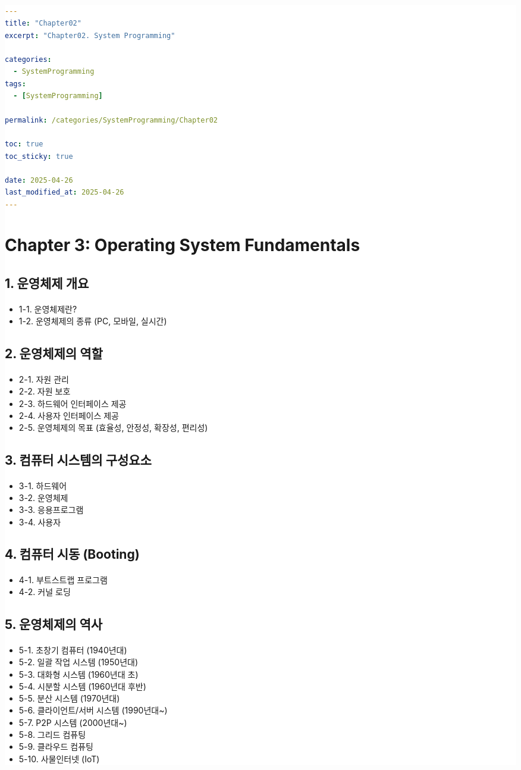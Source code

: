 ```yaml
---
title: "Chapter02"
excerpt: "Chapter02. System Programming"

categories:
  - SystemProgramming
tags:
  - [SystemProgramming]

permalink: /categories/SystemProgramming/Chapter02

toc: true
toc_sticky: true

date: 2025-04-26
last_modified_at: 2025-04-26
---
```


# Chapter 3: Operating System Fundamentals

## 1. 운영체제 개요
- 1-1. 운영체제란?
- 1-2. 운영체제의 종류 (PC, 모바일, 실시간)

## 2. 운영체제의 역할
- 2-1. 자원 관리
- 2-2. 자원 보호
- 2-3. 하드웨어 인터페이스 제공
- 2-4. 사용자 인터페이스 제공
- 2-5. 운영체제의 목표 (효율성, 안정성, 확장성, 편리성)

## 3. 컴퓨터 시스템의 구성요소
- 3-1. 하드웨어
- 3-2. 운영체제
- 3-3. 응용프로그램
- 3-4. 사용자

## 4. 컴퓨터 시동 (Booting)
- 4-1. 부트스트랩 프로그램
- 4-2. 커널 로딩

## 5. 운영체제의 역사
- 5-1. 초창기 컴퓨터 (1940년대)
- 5-2. 일괄 작업 시스템 (1950년대)
- 5-3. 대화형 시스템 (1960년대 초)
- 5-4. 시분할 시스템 (1960년대 후반)
- 5-5. 분산 시스템 (1970년대)
- 5-6. 클라이언트/서버 시스템 (1990년대~)
- 5-7. P2P 시스템 (2000년대~)
- 5-8. 그리드 컴퓨팅
- 5-9. 클라우드 컴퓨팅
- 5-10. 사물인터넷 (IoT)
